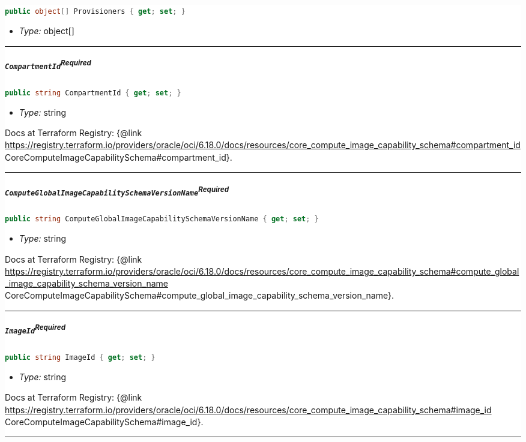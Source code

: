 ```csharp
public object[] Provisioners { get; set; }
```

- *Type:* object[]

---

##### `CompartmentId`<sup>Required</sup> <a name="CompartmentId" id="rhizo-co-terraform-provider-oci.coreComputeImageCapabilitySchema.CoreComputeImageCapabilitySchemaConfig.property.compartmentId"></a>

```csharp
public string CompartmentId { get; set; }
```

- *Type:* string

Docs at Terraform Registry: {@link https://registry.terraform.io/providers/oracle/oci/6.18.0/docs/resources/core_compute_image_capability_schema#compartment_id CoreComputeImageCapabilitySchema#compartment_id}.

---

##### `ComputeGlobalImageCapabilitySchemaVersionName`<sup>Required</sup> <a name="ComputeGlobalImageCapabilitySchemaVersionName" id="rhizo-co-terraform-provider-oci.coreComputeImageCapabilitySchema.CoreComputeImageCapabilitySchemaConfig.property.computeGlobalImageCapabilitySchemaVersionName"></a>

```csharp
public string ComputeGlobalImageCapabilitySchemaVersionName { get; set; }
```

- *Type:* string

Docs at Terraform Registry: {@link https://registry.terraform.io/providers/oracle/oci/6.18.0/docs/resources/core_compute_image_capability_schema#compute_global_image_capability_schema_version_name CoreComputeImageCapabilitySchema#compute_global_image_capability_schema_version_name}.

---

##### `ImageId`<sup>Required</sup> <a name="ImageId" id="rhizo-co-terraform-provider-oci.coreComputeImageCapabilitySchema.CoreComputeImageCapabilitySchemaConfig.property.imageId"></a>

```csharp
public string ImageId { get; set; }
```

- *Type:* string

Docs at Terraform Registry: {@link https://registry.terraform.io/providers/oracle/oci/6.18.0/docs/resources/core_compute_image_capability_schema#image_id CoreComputeImageCapabilitySchema#image_id}.

---
